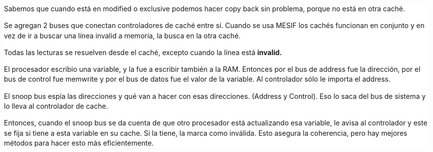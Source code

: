 Sabemos que cuando está en modified o exclusive podemos hacer copy back sin problema, porque no está en otra caché.

Se agregan 2 buses que conectan controladores de caché entre sí. Cuando se usa MESIF los cachés funcionan en conjunto y en vez de ir a buscar una línea invalid a memoria, la busca en la otra caché. 

Todas las lecturas se resuelven desde el caché, excepto cuando la línea está **invalid.** 

El procesador escribio una variable, y la fue a escribir también a la RAM. Entonces por el bus de address fue la dirección, por el bus de control fue memwrite y por el bus de datos fue el valor de la variable. Al controlador sólo le importa el address.  

El snoop bus espía las direcciones y qué van a hacer con esas direcciones. (Address y Control). Eso lo saca del bus de sistema y lo lleva al controlador de cache. 

Entonces, cuando el snoop bus se da cuenta de que otro procesador está actualizando esa variable, le avisa al controlador y este se fija si tiene a esta variable en su cache. Si la tiene, la marca como inválida. Esto asegura la coherencia, pero hay mejores métodos para hacer esto más eficientemente.

[1]: https://lh3.googleusercontent.com/gfncX7Wfj2lLnk0h--BQub0cAOLtKY2CmUYeFYFVpq6IvA6_5D255IfbErJ1bRo4dzU39BQjlM9HnWd9i54yQIJQi92eY_VoesmA7_KesoJphMSnoczpfiuIpt1sUTl_8H_3y7QV4g_q4zK1b0EnHGKffIOSyPLI2Bhj5Kj57Dx7pe8-yWT1mTy-6ijEyI-7hlbb067wFZG2mYMy6i0YZKb8a6K2zDm6WoBfAZueKy0jq4rvamAcuDAPd4_CAdo6pshXmhyVxDlX1KR_XAVQ7MpFLRhmNFcz5N1rUY3Tx3rz0nAXMYupy3_-mE0ABfrWmGJTAw-HFZRf7kIf3JL6DnEDCpstsvm4_Lzhts1gt9go-Z2sc_yVXJvUCPFOoXFpX0AT9IJFWFXCNnW9qPDpkWdsxEf4jpfNnnUSb-B_Klo9CM84sb9Y3pXUGyNOTUZQmiKMn_h11aNkqpCifzj3Hfy6cVa05zC9OOJdlh87XaTNsgo3hsvDTUczAZPnxAmn82F_Ea6s8cCG3H_OKgEcNo3HJzy_6HTCZOzGhlzRibha4b-1Xjmt3Convd-hgZZbOQm-SStGtMhoepVoiiu3VcVIKFI4hXwnUGd5cacBjobkYx8-966wwtoiGrUKjdsV0n_ChWhrdUBenUgAsY4Ijk0MiT5Dkl0XvkEvXcKs5MUKj1EkIjHtc2cv5pSqfNeG09capvyrlID7JcA8aiCphDNXPhFlcHtu0YuxTeCvVmQc4HAlEkqeDoHehTFxAdbWhuMFdSTT3_xflYN20RRhFClz_1rgLKe4VCn9PvAf_PKK5HV_EH7JXqKdqc1YbtdsyD6gdLgrBK94qo5CvfYkjforxUSPd_53EWIUY-SgUg=w936-h696-no?authuser=3